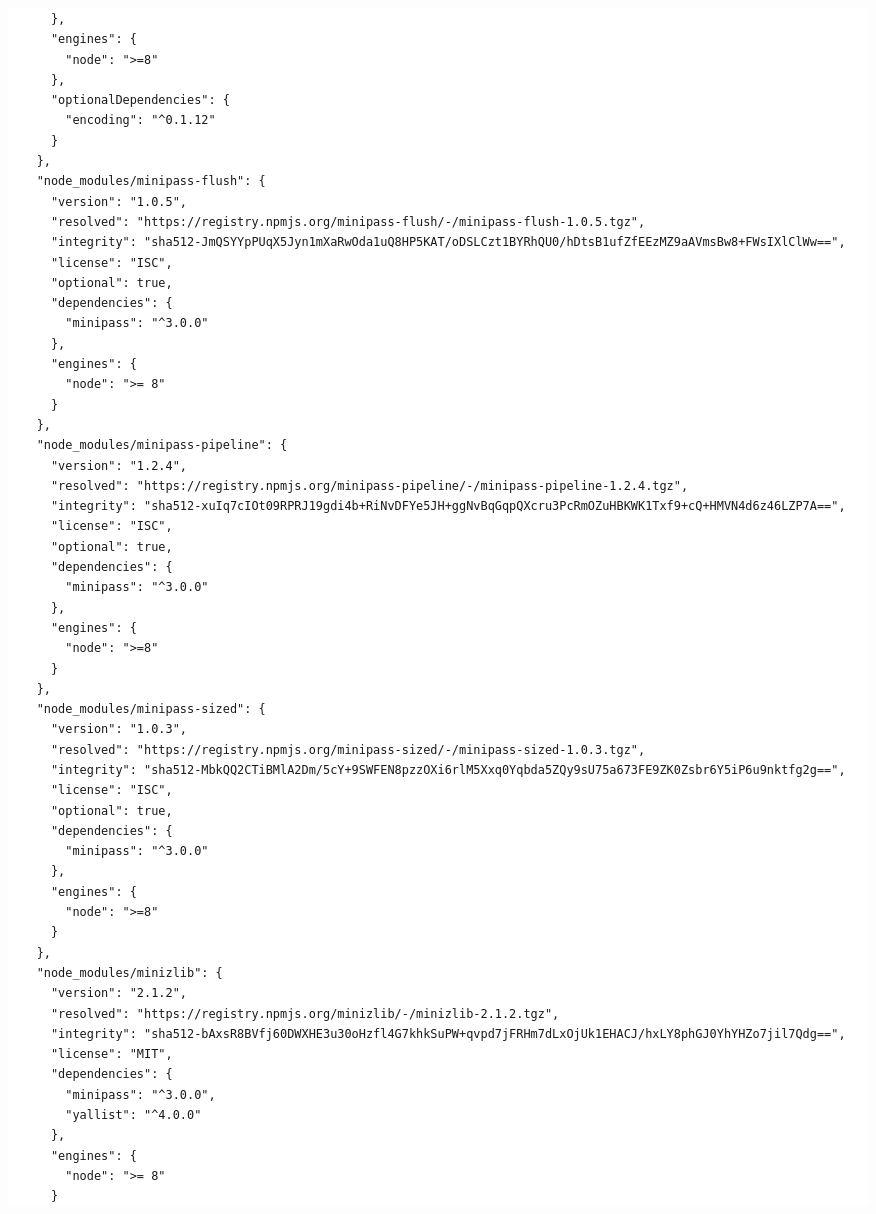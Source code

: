 ````db
      },
      "engines": {
        "node": ">=8"
      },
      "optionalDependencies": {
        "encoding": "^0.1.12"
      }
    },
    "node_modules/minipass-flush": {
      "version": "1.0.5",
      "resolved": "https://registry.npmjs.org/minipass-flush/-/minipass-flush-1.0.5.tgz",
      "integrity": "sha512-JmQSYYpPUqX5Jyn1mXaRwOda1uQ8HP5KAT/oDSLCzt1BYRhQU0/hDtsB1ufZfEEzMZ9aAVmsBw8+FWsIXlClWw==",
      "license": "ISC",
      "optional": true,
      "dependencies": {
        "minipass": "^3.0.0"
      },
      "engines": {
        "node": ">= 8"
      }
    },
    "node_modules/minipass-pipeline": {
      "version": "1.2.4",
      "resolved": "https://registry.npmjs.org/minipass-pipeline/-/minipass-pipeline-1.2.4.tgz",
      "integrity": "sha512-xuIq7cIOt09RPRJ19gdi4b+RiNvDFYe5JH+ggNvBqGqpQXcru3PcRmOZuHBKWK1Txf9+cQ+HMVN4d6z46LZP7A==",
      "license": "ISC",
      "optional": true,
      "dependencies": {
        "minipass": "^3.0.0"
      },
      "engines": {
        "node": ">=8"
      }
    },
    "node_modules/minipass-sized": {
      "version": "1.0.3",
      "resolved": "https://registry.npmjs.org/minipass-sized/-/minipass-sized-1.0.3.tgz",
      "integrity": "sha512-MbkQQ2CTiBMlA2Dm/5cY+9SWFEN8pzzOXi6rlM5Xxq0Yqbda5ZQy9sU75a673FE9ZK0Zsbr6Y5iP6u9nktfg2g==",
      "license": "ISC",
      "optional": true,
      "dependencies": {
        "minipass": "^3.0.0"
      },
      "engines": {
        "node": ">=8"
      }
    },
    "node_modules/minizlib": {
      "version": "2.1.2",
      "resolved": "https://registry.npmjs.org/minizlib/-/minizlib-2.1.2.tgz",
      "integrity": "sha512-bAxsR8BVfj60DWXHE3u30oHzfl4G7khkSuPW+qvpd7jFRHm7dLxOjUk1EHACJ/hxLY8phGJ0YhYHZo7jil7Qdg==",
      "license": "MIT",
      "dependencies": {
        "minipass": "^3.0.0",
        "yallist": "^4.0.0"
      },
      "engines": {
        "node": ">= 8"
      }
````